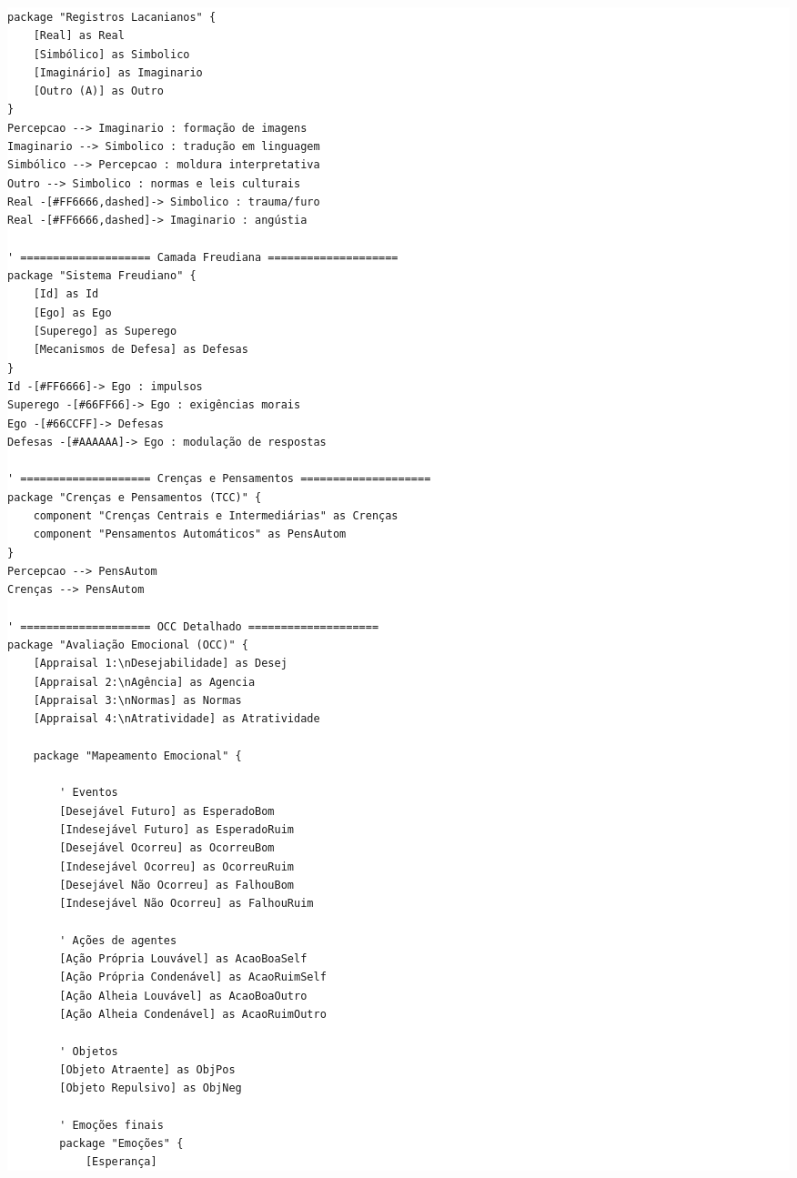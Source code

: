 ```plantuml
package "Registros Lacanianos" {
    [Real] as Real
    [Simbólico] as Simbolico
    [Imaginário] as Imaginario
    [Outro (A)] as Outro
}
Percepcao --> Imaginario : formação de imagens
Imaginario --> Simbolico : tradução em linguagem
Simbólico --> Percepcao : moldura interpretativa
Outro --> Simbolico : normas e leis culturais
Real -[#FF6666,dashed]-> Simbolico : trauma/furo
Real -[#FF6666,dashed]-> Imaginario : angústia

' ==================== Camada Freudiana ====================
package "Sistema Freudiano" {
    [Id] as Id
    [Ego] as Ego
    [Superego] as Superego
    [Mecanismos de Defesa] as Defesas
}
Id -[#FF6666]-> Ego : impulsos
Superego -[#66FF66]-> Ego : exigências morais
Ego -[#66CCFF]-> Defesas
Defesas -[#AAAAAA]-> Ego : modulação de respostas

' ==================== Crenças e Pensamentos ====================
package "Crenças e Pensamentos (TCC)" {
    component "Crenças Centrais e Intermediárias" as Crenças
    component "Pensamentos Automáticos" as PensAutom
}
Percepcao --> PensAutom
Crenças --> PensAutom

' ==================== OCC Detalhado ====================
package "Avaliação Emocional (OCC)" {
    [Appraisal 1:\nDesejabilidade] as Desej
    [Appraisal 2:\nAgência] as Agencia
    [Appraisal 3:\nNormas] as Normas
    [Appraisal 4:\nAtratividade] as Atratividade

    package "Mapeamento Emocional" {
        
        ' Eventos
        [Desejável Futuro] as EsperadoBom
        [Indesejável Futuro] as EsperadoRuim
        [Desejável Ocorreu] as OcorreuBom
        [Indesejável Ocorreu] as OcorreuRuim
        [Desejável Não Ocorreu] as FalhouBom
        [Indesejável Não Ocorreu] as FalhouRuim
        
        ' Ações de agentes
        [Ação Própria Louvável] as AcaoBoaSelf
        [Ação Própria Condenável] as AcaoRuimSelf
        [Ação Alheia Louvável] as AcaoBoaOutro
        [Ação Alheia Condenável] as AcaoRuimOutro
        
        ' Objetos
        [Objeto Atraente] as ObjPos
        [Objeto Repulsivo] as ObjNeg

        ' Emoções finais
        package "Emoções" {
            [Esperança]
```